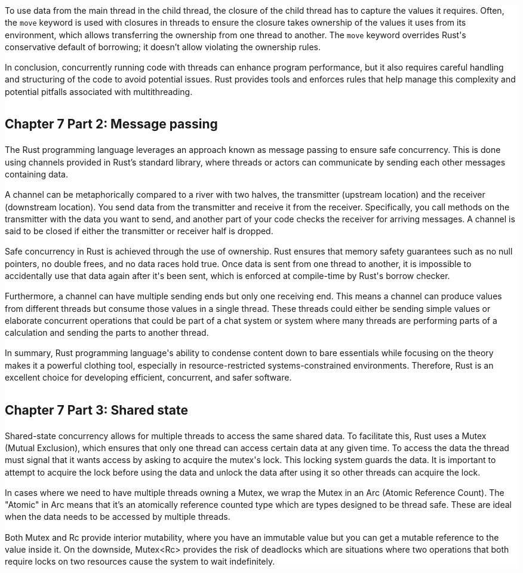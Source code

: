 To use data from the main thread in the child thread, the closure of the child thread has to capture the values it requires. Often, the `move` keyword is used with closures in threads to ensure the closure takes ownership of the values it uses from its environment, which allows transferring the ownership from one thread to another. The `move` keyword overrides Rust's conservative default of borrowing; it doesn’t allow violating the ownership rules.

In conclusion, concurrently running code with threads can enhance program performance, but it also requires careful handling and structuring of the code to avoid potential issues. Rust provides tools and enforces rules that help manage this complexity and potential pitfalls associated with multithreading.

## Chapter 7 Part 2: Message passing

The Rust programming language leverages an approach known as message passing to ensure safe concurrency. This is done using channels provided in Rust’s standard library, where threads or actors can communicate by sending each other messages containing data.

A channel can be metaphorically compared to a river with two halves, the transmitter (upstream location) and the receiver (downstream location). You send data from the transmitter and receive it from the receiver. Specifically, you call methods on the transmitter with the data you want to send, and another part of your code checks the receiver for arriving messages. A channel is said to be closed if either the transmitter or receiver half is dropped.

Safe concurrency in Rust is achieved through the use of ownership. Rust ensures that memory safety guarantees such as no null pointers, no double frees, and no data races hold true. Once data is sent from one thread to another, it is impossible to accidentally use that data again after it's been sent, which is enforced at compile-time by Rust's borrow checker.

Furthermore, a channel can have multiple sending ends but only one receiving end. This means a channel can produce values from different threads but consume those values in a single thread. These threads could either be sending simple values or elaborate concurrent operations that could be part of a chat system or system where many threads are performing parts of a calculation and sending the parts to another thread.

In summary, Rust programming language's ability to condense content down to bare essentials while focusing on the theory makes it a powerful clothing tool, especially in resource-restricted systems-constrained environments. Therefore, Rust is an excellent choice for developing efficient, concurrent, and safer software.

## Chapter 7 Part 3: Shared state

Shared-state concurrency allows for multiple threads to access the same shared data. To facilitate this, Rust uses a Mutex (Mutual Exclusion), which ensures that only one thread can access certain data at any given time. To access the data the thread must signal that it wants access by asking to acquire the mutex's lock. This locking system guards the data. It is important to attempt to acquire the lock before using the data and unlock the data after using it so other threads can acquire the lock.

In cases where we need to have multiple threads owning a Mutex, we wrap the Mutex in an Arc (Atomic Reference Count). The "Atomic" in Arc means that it’s an atomically reference counted type which are types designed to be thread safe. These are ideal when the data needs to be accessed by multiple threads.

Both Mutex<T> and Rc<T> provide interior mutability, where you have an immutable value but you can get a mutable reference to the value inside it. On the downside, Mutex<Rc<T>> provides the risk of deadlocks which are situations where two operations that both require locks on two resources cause the system to wait indefinitely.
